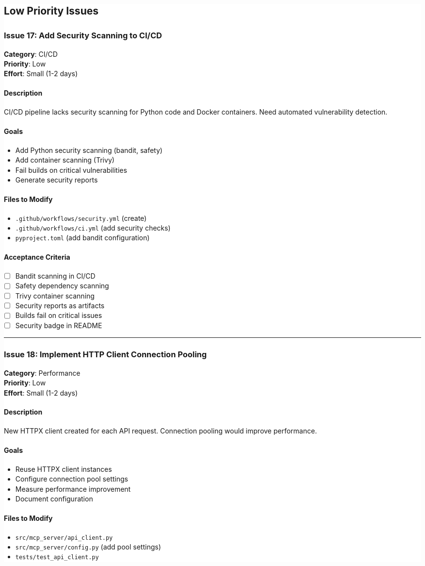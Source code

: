 ## Low Priority Issues

### Issue 17: Add Security Scanning to CI/CD

**Category**: CI/CD  
**Priority**: Low  
**Effort**: Small (1-2 days)

#### Description
CI/CD pipeline lacks security scanning for Python code and Docker containers. Need automated vulnerability detection.

#### Goals
- Add Python security scanning (bandit, safety)
- Add container scanning (Trivy)
- Fail builds on critical vulnerabilities
- Generate security reports

#### Files to Modify
- `.github/workflows/security.yml` (create)
- `.github/workflows/ci.yml` (add security checks)
- `pyproject.toml` (add bandit configuration)

#### Acceptance Criteria
- [ ] Bandit scanning in CI/CD
- [ ] Safety dependency scanning
- [ ] Trivy container scanning
- [ ] Security reports as artifacts
- [ ] Builds fail on critical issues
- [ ] Security badge in README

---

### Issue 18: Implement HTTP Client Connection Pooling

**Category**: Performance  
**Priority**: Low  
**Effort**: Small (1-2 days)

#### Description
New HTTPX client created for each API request. Connection pooling would improve performance.

#### Goals
- Reuse HTTPX client instances
- Configure connection pool settings
- Measure performance improvement
- Document configuration

#### Files to Modify
- `src/mcp_server/api_client.py`
- `src/mcp_server/config.py` (add pool settings)
- `tests/test_api_client.py`
